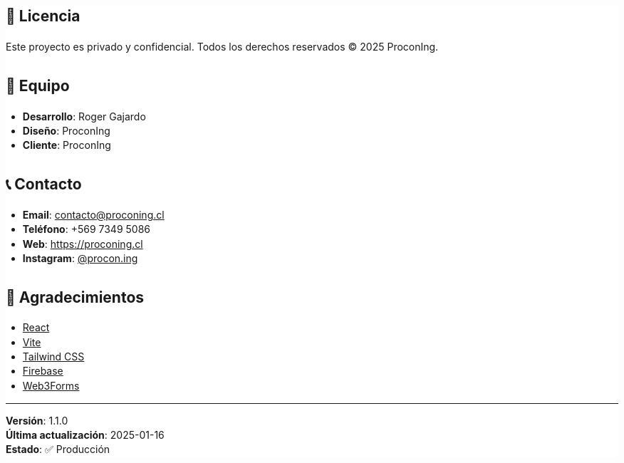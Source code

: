 ## 📄 Licencia

Este proyecto es privado y confidencial. Todos los derechos reservados © 2025 ProconIng.

## 👥 Equipo

- **Desarrollo**: Roger Gajardo
- **Diseño**: ProconIng
- **Cliente**: ProconIng

## 📞 Contacto

- **Email**: contacto@proconing.cl
- **Teléfono**: +569 7349 5086
- **Web**: https://proconing.cl
- **Instagram**: [@procon.ing](https://www.instagram.com/procon.ing)

## 🙏 Agradecimientos

- [React](https://reactjs.org/)
- [Vite](https://vitejs.dev/)
- [Tailwind CSS](https://tailwindcss.com/)
- [Firebase](https://firebase.google.com/)
- [Web3Forms](https://web3forms.com/)

---

**Versión**: 1.1.0  
**Última actualización**: 2025-01-16  
**Estado**: ✅ Producción
